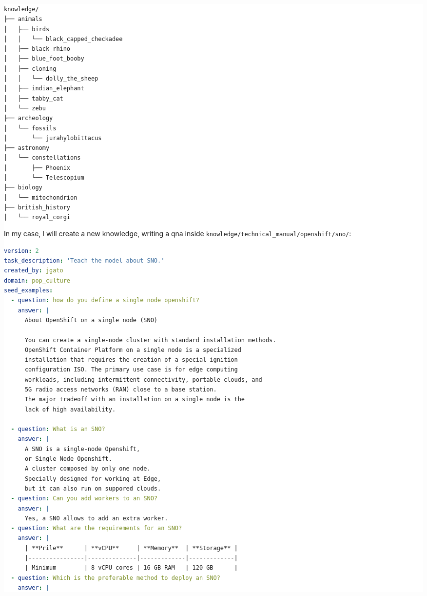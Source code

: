 ```bash
knowledge/
├── animals
│   ├── birds
│   │   └── black_capped_checkadee
│   ├── black_rhino
│   ├── blue_foot_booby
│   ├── cloning
│   │   └── dolly_the_sheep
│   ├── indian_elephant
│   ├── tabby_cat
│   └── zebu
├── archeology
│   └── fossils
│       └── jurahylobittacus
├── astronomy
│   └── constellations
│       ├── Phoenix
│       └── Telescopium
├── biology
│   └── mitochondrion
├── british_history
│   └── royal_corgi

```

In my case, I will create a new knowledge, writing a qna inside `knowledge/technical_manual/openshift/sno/`:

```yaml
version: 2
task_description: 'Teach the model about SNO.'
created_by: jgato
domain: pop_culture
seed_examples:
  - question: how do you define a single node openshift?
    answer: |
      About OpenShift on a single node (SNO)

      You can create a single-node cluster with standard installation methods.
      OpenShift Container Platform on a single node is a specialized
      installation that requires the creation of a special ignition
      configuration ISO. The primary use case is for edge computing
      workloads, including intermittent connectivity, portable clouds, and
      5G radio access networks (RAN) close to a base station.
      The major tradeoff with an installation on a single node is the
      lack of high availability.

  - question: What is an SNO?
    answer: |
      A SNO is a single-node Openshift,
      or Single Node Openshift.
      A cluster composed by only one node.
      Specially designed for working at Edge,
      but it can also run on suppored clouds.
  - question: Can you add workers to an SNO?
    answer: |
      Yes, a SNO allows to add an extra worker.
  - question: What are the requirements for an SNO?
    answer: |
      | **Prile**      | **vCPU**     | **Memory**  | **Storage** |
      |----------------|--------------|-------------|-------------|
      | Minimum        | 8 vCPU cores | 16 GB RAM   | 120 GB      |
  - question: Which is the preferable method to deploy an SNO?
    answer: |
```